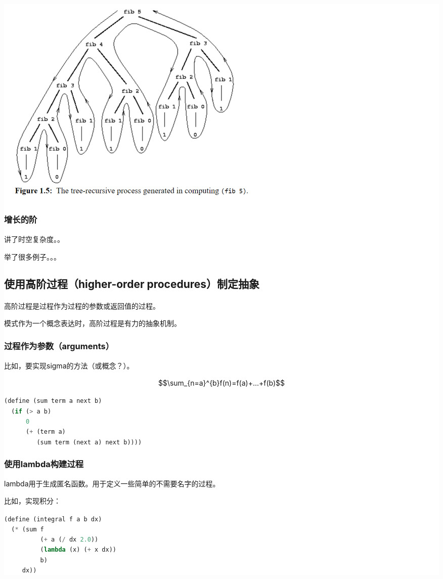 ![树形递归](/images/sicp_1_3.png)

### 增长的阶

讲了时空复杂度。。

举了很多例子。。。

## 使用高阶过程（higher-order procedures）制定抽象

高阶过程是过程作为过程的参数或返回值的过程。

模式作为一个概念表达时，高阶过程是有力的抽象机制。

### 过程作为参数（arguments）

比如，要实现sigma的方法（或概念？）。

$$\sum_{n=a}^{b}f(n)=f(a)+...+f(b)$$

```lisp
(define (sum term a next b)
  (if (> a b)
      0
      (+ (term a)
         (sum term (next a) next b))))
```

### 使用lambda构建过程

lambda用于生成匿名函数。用于定义一些简单的不需要名字的过程。

比如，实现积分：

```lisp
(define (integral f a b dx)
  (* (sum f
          (+ a (/ dx 2.0))
          (lambda (x) (+ x dx))
          b)
     dx))
```
